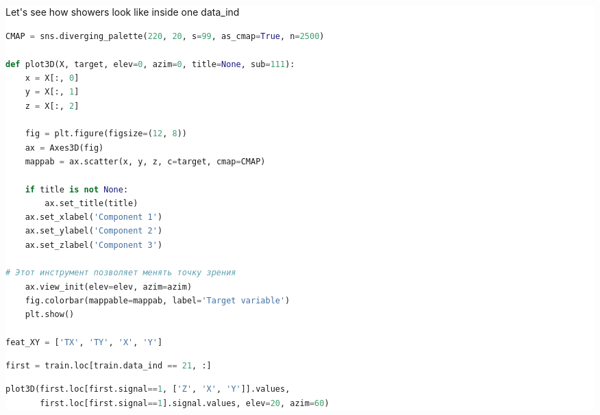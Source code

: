 

Let's see how showers look like inside one data_ind


```python
CMAP = sns.diverging_palette(220, 20, s=99, as_cmap=True, n=2500)

def plot3D(X, target, elev=0, azim=0, title=None, sub=111):
    x = X[:, 0]
    y = X[:, 1]
    z = X[:, 2]
    
    fig = plt.figure(figsize=(12, 8))
    ax = Axes3D(fig)
    mappab = ax.scatter(x, y, z, c=target, cmap=CMAP)

    if title is not None:
        ax.set_title(title)
    ax.set_xlabel('Component 1')
    ax.set_ylabel('Component 2')
    ax.set_zlabel('Component 3')

# Этот инструмент позволяет менять точку зрения
    ax.view_init(elev=elev, azim=azim)
    fig.colorbar(mappable=mappab, label='Target variable')
    plt.show()
    
feat_XY = ['TX', 'TY', 'X', 'Y']
```


```python
first = train.loc[train.data_ind == 21, :]
```


```python
plot3D(first.loc[first.signal==1, ['Z', 'X', 'Y']].values,
       first.loc[first.signal==1].signal.values, elev=20, azim=60)
```

